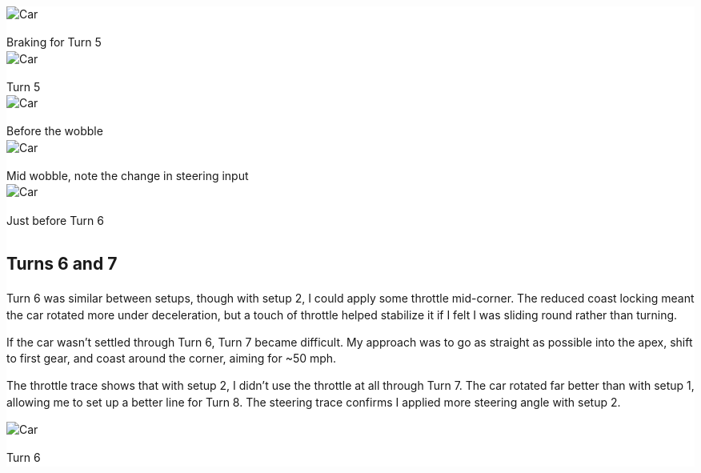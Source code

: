 <div style="margin-bottom: 15px">
    <div>
        <img alt="Car" src="/assets/img/beamng-tuning-using-telemetry-data/7.png" />
    </div>    
</div>
Braking for Turn 5

<div style="margin-bottom: 15px">
    <div>
        <img alt="Car" src="/assets/img/beamng-tuning-using-telemetry-data/8.png" />
    </div>    
</div>
Turn 5

<div style="margin-bottom: 15px">
    <div>
        <img alt="Car" src="/assets/img/beamng-tuning-using-telemetry-data/9.png" />
    </div>    
</div>
Before the wobble

<div style="margin-bottom: 15px">
    <div>
        <img alt="Car" src="/assets/img/beamng-tuning-using-telemetry-data/10.png" />
    </div>    
</div>
Mid wobble, note the change in steering input

<div style="margin-bottom: 15px">
    <div>
        <img alt="Car" src="/assets/img/beamng-tuning-using-telemetry-data/11.png" />
    </div>    
</div>
Just before Turn 6

## Turns 6 and 7
Turn 6 was similar between setups, though with setup 2, I could apply some throttle mid-corner. The reduced coast locking meant the car rotated more under deceleration, but a touch of throttle helped stabilize it if I felt I was sliding round rather than turning.

If the car wasn’t settled through Turn 6, Turn 7 became difficult. My approach was to go as straight as possible into the apex, shift to first gear, and coast around the corner, aiming for ~50 mph.

The throttle trace shows that with setup 2, I didn’t use the throttle at all through Turn 7. The car rotated far better than with setup 1, allowing me to set up a better line for Turn 8. The steering trace confirms I applied more steering angle with setup 2.

<div style="margin-bottom: 15px">
    <div>
        <img alt="Car" src="/assets/img/beamng-tuning-using-telemetry-data/12.png" />
    </div>    
</div>
Turn 6
